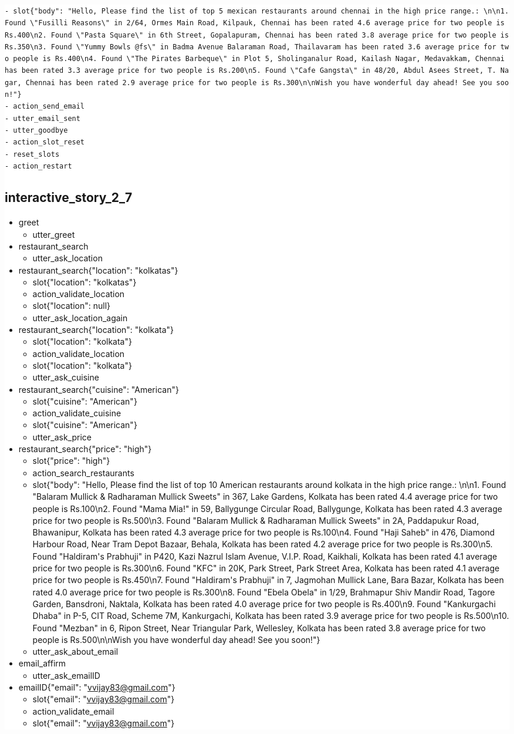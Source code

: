     - slot{"body": "Hello, Please find the list of top 5 mexican restaurants around chennai in the high price range.: \n\n1. Found \"Fusilli Reasons\" in 2/64, Ormes Main Road, Kilpauk, Chennai has been rated 4.6 average price for two people is Rs.400\n2. Found \"Pasta Square\" in 6th Street, Gopalapuram, Chennai has been rated 3.8 average price for two people is Rs.350\n3. Found \"Yummy Bowls @fs\" in Badma Avenue Balaraman Road, Thailavaram has been rated 3.6 average price for two people is Rs.400\n4. Found \"The Pirates Barbeque\" in Plot 5, Sholinganalur Road, Kailash Nagar, Medavakkam, Chennai has been rated 3.3 average price for two people is Rs.200\n5. Found \"Cafe Gangsta\" in 48/20, Abdul Asees Street, T. Nagar, Chennai has been rated 2.9 average price for two people is Rs.300\n\nWish you have wonderful day ahead! See you soon!"}
    - action_send_email
    - utter_email_sent
    - utter_goodbye
    - action_slot_reset
    - reset_slots
    - action_restart

## interactive_story_2_7
* greet
    - utter_greet
* restaurant_search
    - utter_ask_location
* restaurant_search{"location": "kolkatas"}
    - slot{"location": "kolkatas"}
    - action_validate_location
    - slot{"location": null}
    - utter_ask_location_again
* restaurant_search{"location": "kolkata"}
    - slot{"location": "kolkata"}
    - action_validate_location
    - slot{"location": "kolkata"}
    - utter_ask_cuisine
* restaurant_search{"cuisine": "American"}
    - slot{"cuisine": "American"}
    - action_validate_cuisine
    - slot{"cuisine": "American"}
    - utter_ask_price
* restaurant_search{"price": "high"}
    - slot{"price": "high"}
    - action_search_restaurants
    - slot{"body": "Hello, Please find the list of top 10 American restaurants around kolkata in the high price range.: \n\n1. Found \"Balaram Mullick & Radharaman Mullick Sweets\" in 367, Lake Gardens, Kolkata has been rated 4.4 average price for two people is Rs.100\n2. Found \"Mama Mia!\" in 59, Ballygunge Circular Road, Ballygunge, Kolkata has been rated 4.3 average price for two people is Rs.500\n3. Found \"Balaram Mullick & Radharaman Mullick Sweets\" in 2A, Paddapukur Road, Bhawanipur, Kolkata has been rated 4.3 average price for two people is Rs.100\n4. Found \"Haji Saheb\" in 476, Diamond Harbour Road, Near Tram Depot Bazaar, Behala, Kolkata has been rated 4.2 average price for two people is Rs.300\n5. Found \"Haldiram's Prabhuji\" in P420, Kazi Nazrul Islam Avenue, V.I.P. Road, Kaikhali, Kolkata has been rated 4.1 average price for two people is Rs.300\n6. Found \"KFC\" in 20K, Park Street, Park Street Area, Kolkata has been rated 4.1 average price for two people is Rs.450\n7. Found \"Haldiram's Prabhuji\" in 7, Jagmohan Mullick Lane, Bara Bazar, Kolkata has been rated 4.0 average price for two people is Rs.300\n8. Found \"Ebela Obela\" in 1/29, Brahmapur Shiv Mandir Road, Tagore Garden, Bansdroni, Naktala, Kolkata has been rated 4.0 average price for two people is Rs.400\n9. Found \"Kankurgachi Dhaba\" in P-5, CIT Road, Scheme 7M, Kankurgachi, Kolkata has been rated 3.9 average price for two people is Rs.500\n10. Found \"Mezban\" in 6, Ripon Street, Near Triangular Park, Wellesley, Kolkata has been rated 3.8 average price for two people is Rs.500\n\nWish you have wonderful day ahead! See you soon!"}
    - utter_ask_about_email
* email_affirm
    - utter_ask_emailID
* emailID{"email": "vvijay83@gmail.com"}
    - slot{"email": "vvijay83@gmail.com"}
    - action_validate_email
    - slot{"email": "vvijay83@gmail.com"}